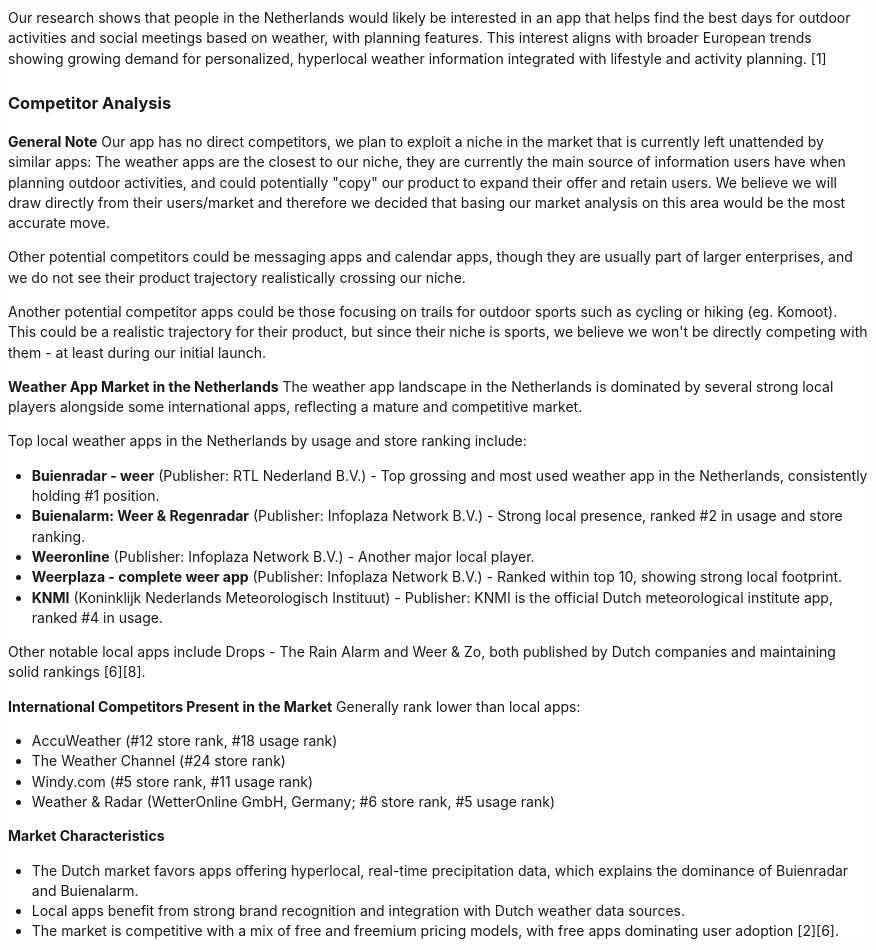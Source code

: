 Our research shows that people in the Netherlands would likely be interested in an app that helps find the best days for outdoor activities and social meetings based on weather, with planning features. This interest aligns with broader European trends showing growing demand for personalized, hyperlocal weather information integrated with lifestyle and activity planning. [1]

### Competitor Analysis

**General Note**
Our app has no direct competitors, we plan to exploit a niche in the market that is currently left unattended by similar apps:
The weather apps are the closest to our niche, they are currently the main source of information users have when planning outdoor activities, and could potentially "copy" our product to expand their offer and retain users. We believe we will draw directly from their users/market and therefore we decided that basing our market analysis on this area would be the most accurate move.

Other potential competitors could be messaging apps and calendar apps, though they are usually part of larger enterprises, and we do not see their product trajectory realistically crossing our niche.

Another potential competitor apps could be those focusing on trails for outdoor sports such as cycling or hiking (eg. Komoot). This could be a realistic trajectory for their product, but since their niche is sports, we believe we won't be directly competing with them - at least during our initial launch.

**Weather App Market in the Netherlands**
The weather app landscape in the Netherlands is dominated by several strong local players alongside some international apps, reflecting a mature and competitive market.

Top local weather apps in the Netherlands by usage and store ranking include:
- **Buienradar - weer** (Publisher: RTL Nederland B.V.) - Top grossing and most used weather app in the Netherlands, consistently holding #1 position.
- **Buienalarm: Weer & Regenradar** (Publisher: Infoplaza Network B.V.) - Strong local presence, ranked #2 in usage and store ranking.
- **Weeronline** (Publisher: Infoplaza Network B.V.) - Another major local player.
- **Weerplaza - complete weer app** (Publisher: Infoplaza Network B.V.) - Ranked within top 10, showing strong local footprint.
- **KNMI** (Koninklijk Nederlands Meteorologisch Instituut) - Publisher: KNMI is the official Dutch meteorological institute app, ranked #4 in usage.

Other notable local apps include Drops - The Rain Alarm and Weer & Zo, both published by Dutch companies and maintaining solid rankings [6][8].

**International Competitors Present in the Market**
Generally rank lower than local apps:
- AccuWeather (#12 store rank, #18 usage rank)
- The Weather Channel (#24 store rank)
- Windy.com (#5 store rank, #11 usage rank)
- Weather & Radar (WetterOnline GmbH, Germany; #6 store rank, #5 usage rank)

**Market Characteristics**
- The Dutch market favors apps offering hyperlocal, real-time precipitation data, which explains the dominance of Buienradar and Buienalarm.
- Local apps benefit from strong brand recognition and integration with Dutch weather data sources.
- The market is competitive with a mix of free and freemium pricing models, with free apps dominating user adoption [2][6].
